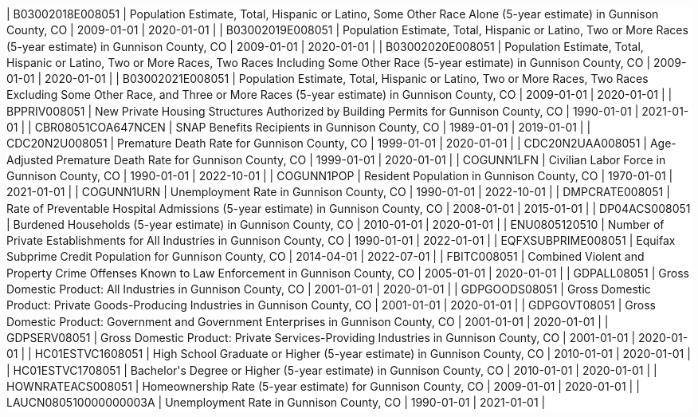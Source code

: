 | B03002018E008051          | Population Estimate, Total, Hispanic or Latino, Some Other Race Alone (5-year estimate) in Gunnison County, CO                                                               | 2009-01-01          | 2020-01-01        |
| B03002019E008051          | Population Estimate, Total, Hispanic or Latino, Two or More Races (5-year estimate) in Gunnison County, CO                                                                   | 2009-01-01          | 2020-01-01        |
| B03002020E008051          | Population Estimate, Total, Hispanic or Latino, Two or More Races, Two Races Including Some Other Race (5-year estimate) in Gunnison County, CO                              | 2009-01-01          | 2020-01-01        |
| B03002021E008051          | Population Estimate, Total, Hispanic or Latino, Two or More Races, Two Races Excluding Some Other Race, and Three or More Races (5-year estimate) in Gunnison County, CO     | 2009-01-01          | 2020-01-01        |
| BPPRIV008051              | New Private Housing Structures Authorized by Building Permits for Gunnison County, CO                                                                                        | 1990-01-01          | 2021-01-01        |
| CBR08051COA647NCEN        | SNAP Benefits Recipients in Gunnison County, CO                                                                                                                              | 1989-01-01          | 2019-01-01        |
| CDC20N2U008051            | Premature Death Rate for Gunnison County, CO                                                                                                                                 | 1999-01-01          | 2020-01-01        |
| CDC20N2UAA008051          | Age-Adjusted Premature Death Rate for Gunnison County, CO                                                                                                                    | 1999-01-01          | 2020-01-01        |
| COGUNN1LFN                | Civilian Labor Force in Gunnison County, CO                                                                                                                                  | 1990-01-01          | 2022-10-01        |
| COGUNN1POP                | Resident Population in Gunnison County, CO                                                                                                                                   | 1970-01-01          | 2021-01-01        |
| COGUNN1URN                | Unemployment Rate in Gunnison County, CO                                                                                                                                     | 1990-01-01          | 2022-10-01        |
| DMPCRATE008051            | Rate of Preventable Hospital Admissions (5-year estimate) in Gunnison County, CO                                                                                             | 2008-01-01          | 2015-01-01        |
| DP04ACS008051             | Burdened Households (5-year estimate) in Gunnison County, CO                                                                                                                 | 2010-01-01          | 2020-01-01        |
| ENU0805120510             | Number of Private Establishments for All Industries in Gunnison County, CO                                                                                                   | 1990-01-01          | 2022-01-01        |
| EQFXSUBPRIME008051        | Equifax Subprime Credit Population for Gunnison County, CO                                                                                                                   | 2014-04-01          | 2022-07-01        |
| FBITC008051               | Combined Violent and Property Crime Offenses Known to Law Enforcement in Gunnison County, CO                                                                                 | 2005-01-01          | 2020-01-01        |
| GDPALL08051               | Gross Domestic Product: All Industries in Gunnison County, CO                                                                                                                | 2001-01-01          | 2020-01-01        |
| GDPGOODS08051             | Gross Domestic Product: Private Goods-Producing Industries in Gunnison County, CO                                                                                            | 2001-01-01          | 2020-01-01        |
| GDPGOVT08051              | Gross Domestic Product: Government and Government Enterprises in Gunnison County, CO                                                                                         | 2001-01-01          | 2020-01-01        |
| GDPSERV08051              | Gross Domestic Product: Private Services-Providing Industries in Gunnison County, CO                                                                                         | 2001-01-01          | 2020-01-01        |
| HC01ESTVC1608051          | High School Graduate or Higher (5-year estimate) in Gunnison County, CO                                                                                                      | 2010-01-01          | 2020-01-01        |
| HC01ESTVC1708051          | Bachelor's Degree or Higher (5-year estimate) in Gunnison County, CO                                                                                                         | 2010-01-01          | 2020-01-01        |
| HOWNRATEACS008051         | Homeownership Rate (5-year estimate) for Gunnison County, CO                                                                                                                 | 2009-01-01          | 2020-01-01        |
| LAUCN080510000000003A     | Unemployment Rate in Gunnison County, CO                                                                                                                                     | 1990-01-01          | 2021-01-01        |